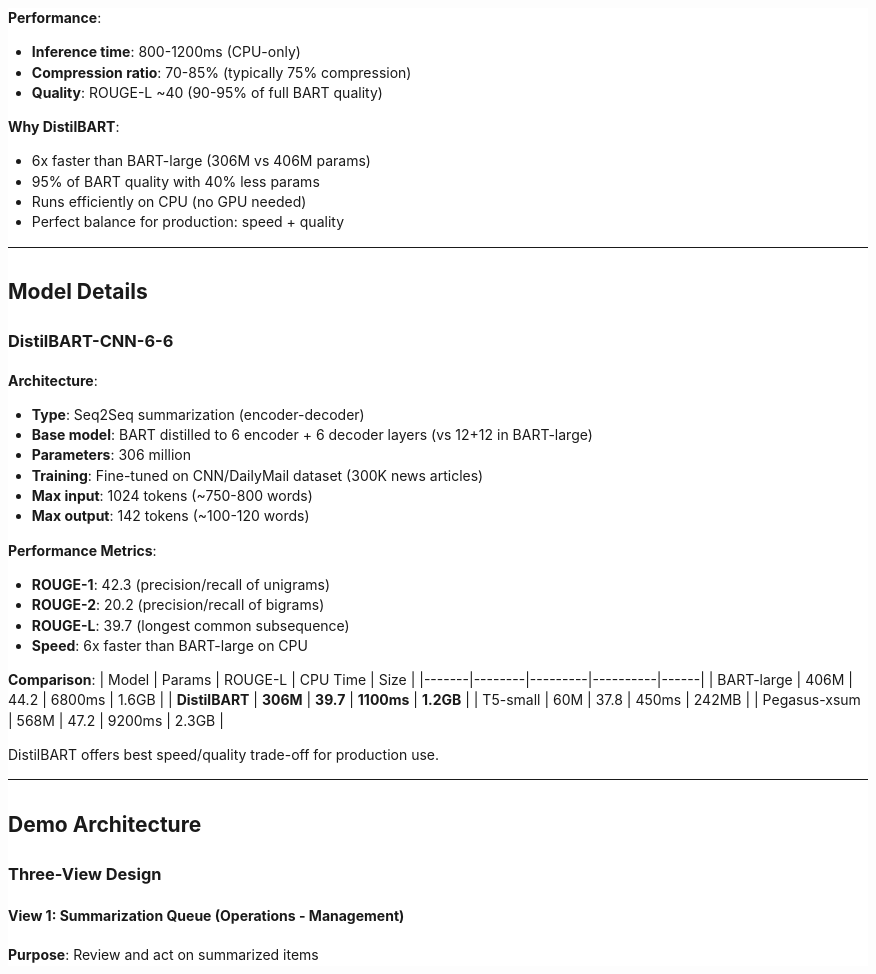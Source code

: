 **Performance**:
- **Inference time**: 800-1200ms (CPU-only)
- **Compression ratio**: 70-85% (typically 75% compression)
- **Quality**: ROUGE-L ~40 (90-95% of full BART quality)

**Why DistilBART**:
- 6x faster than BART-large (306M vs 406M params)
- 95% of BART quality with 40% less params
- Runs efficiently on CPU (no GPU needed)
- Perfect balance for production: speed + quality

---

## Model Details

### DistilBART-CNN-6-6

**Architecture**:
- **Type**: Seq2Seq summarization (encoder-decoder)
- **Base model**: BART distilled to 6 encoder + 6 decoder layers (vs 12+12 in BART-large)
- **Parameters**: 306 million
- **Training**: Fine-tuned on CNN/DailyMail dataset (300K news articles)
- **Max input**: 1024 tokens (~750-800 words)
- **Max output**: 142 tokens (~100-120 words)

**Performance Metrics**:
- **ROUGE-1**: 42.3 (precision/recall of unigrams)
- **ROUGE-2**: 20.2 (precision/recall of bigrams)
- **ROUGE-L**: 39.7 (longest common subsequence)
- **Speed**: 6x faster than BART-large on CPU

**Comparison**:
| Model | Params | ROUGE-L | CPU Time | Size |
|-------|--------|---------|----------|------|
| BART-large | 406M | 44.2 | 6800ms | 1.6GB |
| **DistilBART** | **306M** | **39.7** | **1100ms** | **1.2GB** |
| T5-small | 60M | 37.8 | 450ms | 242MB |
| Pegasus-xsum | 568M | 47.2 | 9200ms | 2.3GB |

DistilBART offers best speed/quality trade-off for production use.

---

## Demo Architecture

### Three-View Design

#### View 1: Summarization Queue (Operations - Management)

**Purpose**: Review and act on summarized items
